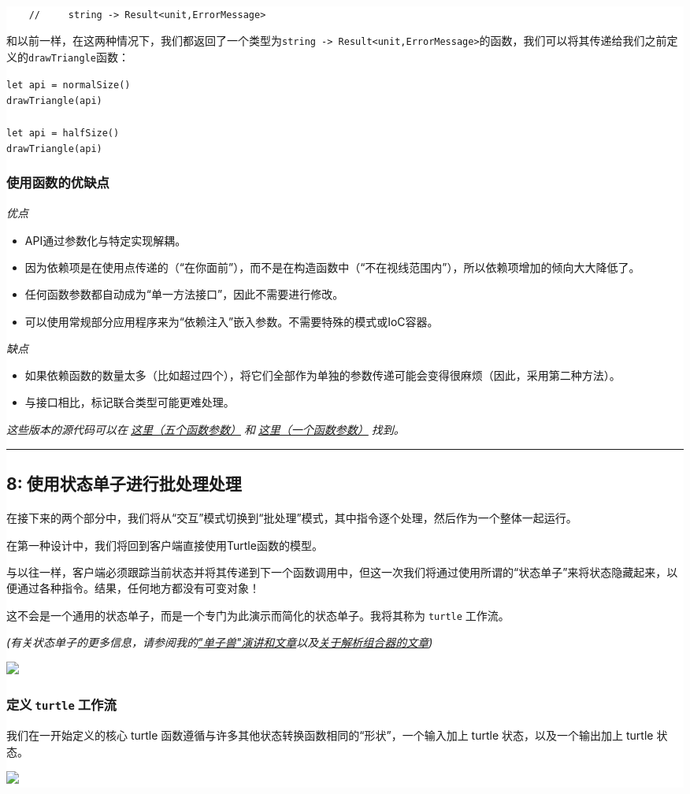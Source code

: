 ```
    //     string -> Result<unit,ErrorMessage> 
```

和以前一样，在这两种情况下，我们都返回了一个类型为`string -> Result<unit,ErrorMessage>`的函数，我们可以将其传递给我们之前定义的`drawTriangle`函数：

```
let api = normalSize()
drawTriangle(api) 

let api = halfSize()
drawTriangle(api) 
```

### 使用函数的优缺点

*优点*

+   API通过参数化与特定实现解耦。

+   因为依赖项是在使用点传递的（“在你面前”），而不是在构造函数中（“不在视线范围内”），所以依赖项增加的倾向大大降低了。

+   任何函数参数都自动成为“单一方法接口”，因此不需要进行修改。

+   可以使用常规部分应用程序来为“依赖注入”嵌入参数。不需要特殊的模式或IoC容器。

*缺点*

+   如果依赖函数的数量太多（比如超过四个），将它们全部作为单独的参数传递可能会变得很麻烦（因此，采用第二种方法）。

+   与接口相比，标记联合类型可能更难处理。

*这些版本的源代码可以在 [这里（五个函数参数）](https://github.com/swlaschin/13-ways-of-looking-at-a-turtle/blob/master/07-DependencyInjection_Functions-1.fsx) 和 [这里（一个函数参数）](https://github.com/swlaschin/13-ways-of-looking-at-a-turtle/blob/master/07-DependencyInjection_Functions-2.fsx) 找到。*

* * *

## 8: 使用状态单子进行批处理处理

在接下来的两个部分中，我们将从“交互”模式切换到“批处理”模式，其中指令逐个处理，然后作为一个整体一起运行。

在第一种设计中，我们将回到客户端直接使用Turtle函数的模型。

与以往一样，客户端必须跟踪当前状态并将其传递到下一个函数调用中，但这一次我们将通过使用所谓的“状态单子”来将状态隐藏起来，以便通过各种指令。结果，任何地方都没有可变对象！

这不会是一个通用的状态单子，而是一个专门为此演示而简化的状态单子。我将其称为 `turtle` 工作流。

*(有关状态单子的更多信息，请参阅我的["单子兽"演讲和文章](http://fsharpforfunandprofit.com/monadster/)以及[关于解析组合器的文章](understanding-parser-combinators1.html))*

![](turtle-monad.png)

### 定义 `turtle` 工作流

我们在一开始定义的核心 turtle 函数遵循与许多其他状态转换函数相同的“形状”，一个输入加上 turtle 状态，以及一个输出加上 turtle 状态。

![](turtle-monad-1.png)
